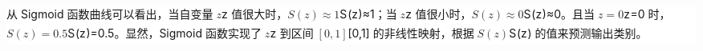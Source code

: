 <p>从 Sigmoid 函数曲线可以看出，当自变量 <span class="katex"><span class="katex-mathml"><math><semantics><mrow><mi>z</mi></mrow><annotation encoding="application/x-tex">z</annotation></semantics></math></span><span class="katex-html" aria-hidden="true"><span class="strut" style="height:0.43056em;"></span><span class="strut bottom" style="height:0.43056em;vertical-align:0em;"></span><span class="base"><span class="mord mathit" style="margin-right:0.04398em;">z</span></span></span></span> 值很大时，<span class="katex"><span class="katex-mathml"><math><semantics><mrow><mi>S</mi><mo>(</mo><mi>z</mi><mo>)</mo><mo>≈</mo><mn>1</mn></mrow><annotation encoding="application/x-tex">S(z)\approx 1</annotation></semantics></math></span><span class="katex-html" aria-hidden="true"><span class="strut" style="height:0.75em;"></span><span class="strut bottom" style="height:1em;vertical-align:-0.25em;"></span><span class="base"><span class="mord mathit" style="margin-right:0.05764em;">S</span><span class="mopen">(</span><span class="mord mathit" style="margin-right:0.04398em;">z</span><span class="mclose">)</span><span class="mrel">≈</span><span class="mord mathrm">1</span></span></span></span>；当 <span class="katex"><span class="katex-mathml"><math><semantics><mrow><mi>z</mi></mrow><annotation encoding="application/x-tex">z</annotation></semantics></math></span><span class="katex-html" aria-hidden="true"><span class="strut" style="height:0.43056em;"></span><span class="strut bottom" style="height:0.43056em;vertical-align:0em;"></span><span class="base"><span class="mord mathit" style="margin-right:0.04398em;">z</span></span></span></span> 值很小时，<span class="katex"><span class="katex-mathml"><math><semantics><mrow><mi>S</mi><mo>(</mo><mi>z</mi><mo>)</mo><mo>≈</mo><mn>0</mn></mrow><annotation encoding="application/x-tex">S(z)\approx 0</annotation></semantics></math></span><span class="katex-html" aria-hidden="true"><span class="strut" style="height:0.75em;"></span><span class="strut bottom" style="height:1em;vertical-align:-0.25em;"></span><span class="base"><span class="mord mathit" style="margin-right:0.05764em;">S</span><span class="mopen">(</span><span class="mord mathit" style="margin-right:0.04398em;">z</span><span class="mclose">)</span><span class="mrel">≈</span><span class="mord mathrm">0</span></span></span></span>。且当 <span class="katex"><span class="katex-mathml"><math><semantics><mrow><mi>z</mi><mo>=</mo><mn>0</mn></mrow><annotation encoding="application/x-tex">z=0</annotation></semantics></math></span><span class="katex-html" aria-hidden="true"><span class="strut" style="height:0.64444em;"></span><span class="strut bottom" style="height:0.64444em;vertical-align:0em;"></span><span class="base"><span class="mord mathit" style="margin-right:0.04398em;">z</span><span class="mrel">=</span><span class="mord mathrm">0</span></span></span></span> 时，<span class="katex"><span class="katex-mathml"><math><semantics><mrow><mi>S</mi><mo>(</mo><mi>z</mi><mo>)</mo><mo>=</mo><mn>0</mn><mi mathvariant="normal">.</mi><mn>5</mn></mrow><annotation encoding="application/x-tex">S(z)=0.5</annotation></semantics></math></span><span class="katex-html" aria-hidden="true"><span class="strut" style="height:0.75em;"></span><span class="strut bottom" style="height:1em;vertical-align:-0.25em;"></span><span class="base"><span class="mord mathit" style="margin-right:0.05764em;">S</span><span class="mopen">(</span><span class="mord mathit" style="margin-right:0.04398em;">z</span><span class="mclose">)</span><span class="mrel">=</span><span class="mord mathrm">0</span><span class="mord mathrm">.</span><span class="mord mathrm">5</span></span></span></span>。显然，Sigmoid 函数实现了 <span class="katex"><span class="katex-mathml"><math><semantics><mrow><mi>z</mi></mrow><annotation encoding="application/x-tex">z</annotation></semantics></math></span><span class="katex-html" aria-hidden="true"><span class="strut" style="height:0.43056em;"></span><span class="strut bottom" style="height:0.43056em;vertical-align:0em;"></span><span class="base"><span class="mord mathit" style="margin-right:0.04398em;">z</span></span></span></span> 到区间 <span class="katex"><span class="katex-mathml"><math><semantics><mrow><mo>[</mo><mn>0</mn><mo separator="true">,</mo><mn>1</mn><mo>]</mo></mrow><annotation encoding="application/x-tex">[0,1]</annotation></semantics></math></span><span class="katex-html" aria-hidden="true"><span class="strut" style="height:0.75em;"></span><span class="strut bottom" style="height:1em;vertical-align:-0.25em;"></span><span class="base"><span class="mopen">[</span><span class="mord mathrm">0</span><span class="mpunct">,</span><span class="mord mathrm">1</span><span class="mclose">]</span></span></span></span> 的非线性映射，根据 <span class="katex"><span class="katex-mathml"><math><semantics><mrow><mi>S</mi><mo>(</mo><mi>z</mi><mo>)</mo></mrow><annotation encoding="application/x-tex">S(z)</annotation></semantics></math></span><span class="katex-html" aria-hidden="true"><span class="strut" style="height:0.75em;"></span><span class="strut bottom" style="height:1em;vertical-align:-0.25em;"></span><span class="base"><span class="mord mathit" style="margin-right:0.05764em;">S</span><span class="mopen">(</span><span class="mord mathit" style="margin-right:0.04398em;">z</span><span class="mclose">)</span></span></span></span> 的值来预测输出类别。</p>
<ul>
